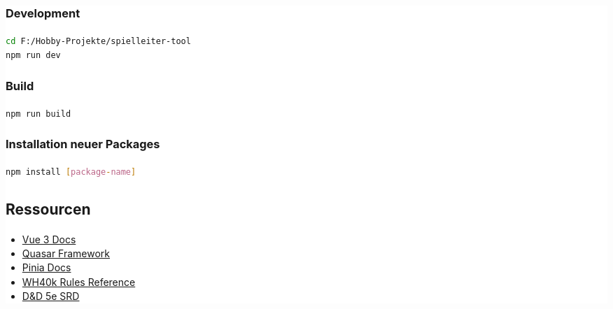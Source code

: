 ### Development
```bash
cd F:/Hobby-Projekte/spielleiter-tool
npm run dev
```

### Build
```bash
npm run build
```

### Installation neuer Packages
```bash
npm install [package-name]
```

## Ressourcen
- [Vue 3 Docs](https://vuejs.org/)
- [Quasar Framework](https://quasar.dev/)
- [Pinia Docs](https://pinia.vuejs.org/)
- [WH40k Rules Reference](https://wh40k.lexicanum.com/)
- [D&D 5e SRD](https://www.dndbeyond.com/)